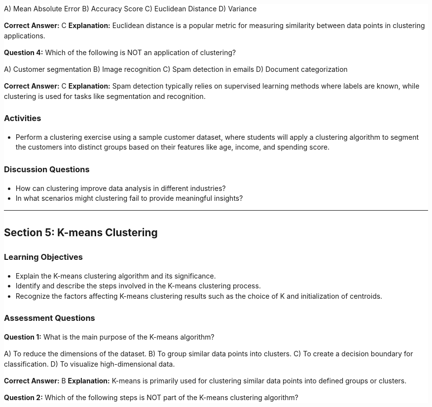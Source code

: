   A) Mean Absolute Error
  B) Accuracy Score
  C) Euclidean Distance
  D) Variance

**Correct Answer:** C
**Explanation:** Euclidean distance is a popular metric for measuring similarity between data points in clustering applications.

**Question 4:** Which of the following is NOT an application of clustering?

  A) Customer segmentation
  B) Image recognition
  C) Spam detection in emails
  D) Document categorization

**Correct Answer:** C
**Explanation:** Spam detection typically relies on supervised learning methods where labels are known, while clustering is used for tasks like segmentation and recognition.

### Activities
- Perform a clustering exercise using a sample customer dataset, where students will apply a clustering algorithm to segment the customers into distinct groups based on their features like age, income, and spending score.

### Discussion Questions
- How can clustering improve data analysis in different industries?
- In what scenarios might clustering fail to provide meaningful insights?

---

## Section 5: K-means Clustering

### Learning Objectives
- Explain the K-means clustering algorithm and its significance.
- Identify and describe the steps involved in the K-means clustering process.
- Recognize the factors affecting K-means clustering results such as the choice of K and initialization of centroids.

### Assessment Questions

**Question 1:** What is the main purpose of the K-means algorithm?

  A) To reduce the dimensions of the dataset.
  B) To group similar data points into clusters.
  C) To create a decision boundary for classification.
  D) To visualize high-dimensional data.

**Correct Answer:** B
**Explanation:** K-means is primarily used for clustering similar data points into defined groups or clusters.

**Question 2:** Which of the following steps is NOT part of the K-means clustering algorithm?
